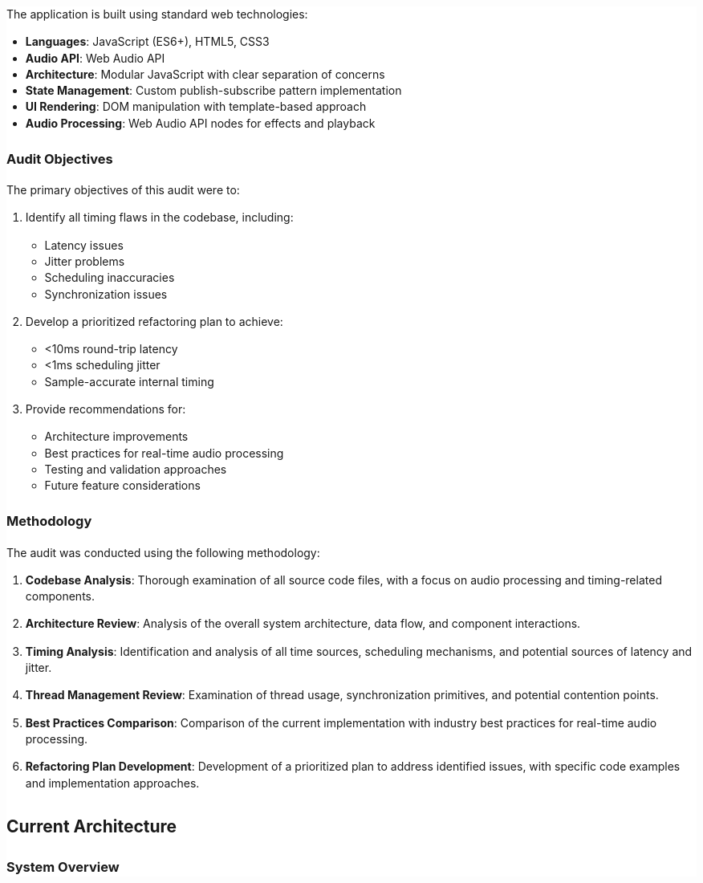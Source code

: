 The application is built using standard web technologies:
- **Languages**: JavaScript (ES6+), HTML5, CSS3
- **Audio API**: Web Audio API
- **Architecture**: Modular JavaScript with clear separation of concerns
- **State Management**: Custom publish-subscribe pattern implementation
- **UI Rendering**: DOM manipulation with template-based approach
- **Audio Processing**: Web Audio API nodes for effects and playback

### Audit Objectives

The primary objectives of this audit were to:

1. Identify all timing flaws in the codebase, including:
   - Latency issues
   - Jitter problems
   - Scheduling inaccuracies
   - Synchronization issues

2. Develop a prioritized refactoring plan to achieve:
   - <10ms round-trip latency
   - <1ms scheduling jitter
   - Sample-accurate internal timing

3. Provide recommendations for:
   - Architecture improvements
   - Best practices for real-time audio processing
   - Testing and validation approaches
   - Future feature considerations

### Methodology

The audit was conducted using the following methodology:

1. **Codebase Analysis**: Thorough examination of all source code files, with a focus on audio processing and timing-related components.

2. **Architecture Review**: Analysis of the overall system architecture, data flow, and component interactions.

3. **Timing Analysis**: Identification and analysis of all time sources, scheduling mechanisms, and potential sources of latency and jitter.

4. **Thread Management Review**: Examination of thread usage, synchronization primitives, and potential contention points.

5. **Best Practices Comparison**: Comparison of the current implementation with industry best practices for real-time audio processing.

6. **Refactoring Plan Development**: Development of a prioritized plan to address identified issues, with specific code examples and implementation approaches.

## Current Architecture

### System Overview
